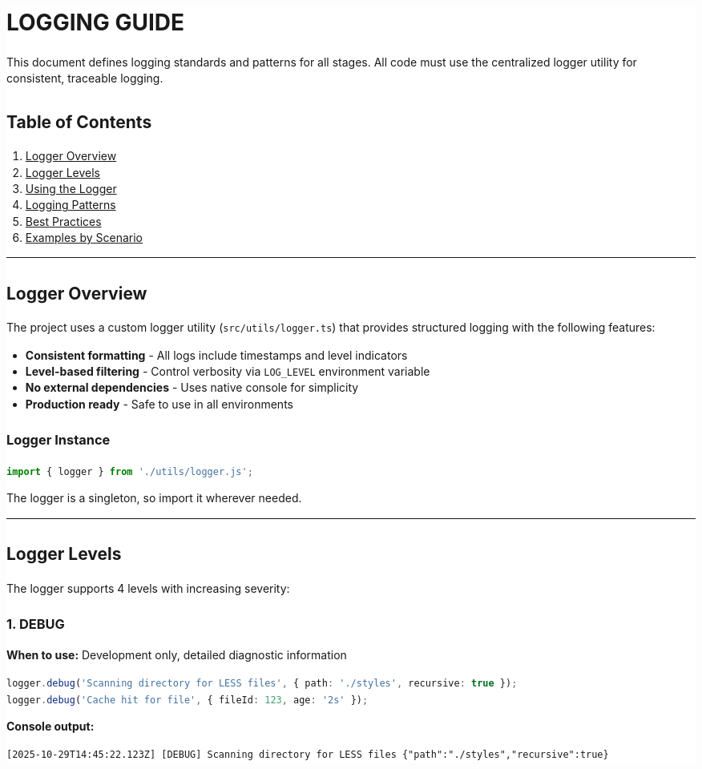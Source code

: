 # LOGGING GUIDE

This document defines logging standards and patterns for all stages. All code must use the centralized logger utility for consistent, traceable logging.

## Table of Contents

1. [Logger Overview](#logger-overview)
2. [Logger Levels](#logger-levels)
3. [Using the Logger](#using-the-logger)
4. [Logging Patterns](#logging-patterns)
5. [Best Practices](#best-practices)
6. [Examples by Scenario](#examples-by-scenario)

---

## Logger Overview

The project uses a custom logger utility (`src/utils/logger.ts`) that provides structured logging with the following features:

- **Consistent formatting** - All logs include timestamps and level indicators
- **Level-based filtering** - Control verbosity via `LOG_LEVEL` environment variable
- **No external dependencies** - Uses native console for simplicity
- **Production ready** - Safe to use in all environments

### Logger Instance

```typescript
import { logger } from './utils/logger.js';
```

The logger is a singleton, so import it wherever needed.

---

## Logger Levels

The logger supports 4 levels with increasing severity:

### 1. DEBUG

**When to use:** Development only, detailed diagnostic information

```typescript
logger.debug('Scanning directory for LESS files', { path: './styles', recursive: true });
logger.debug('Cache hit for file', { fileId: 123, age: '2s' });
```

**Console output:**
```
[2025-10-29T14:45:22.123Z] [DEBUG] Scanning directory for LESS files {"path":"./styles","recursive":true}
```
